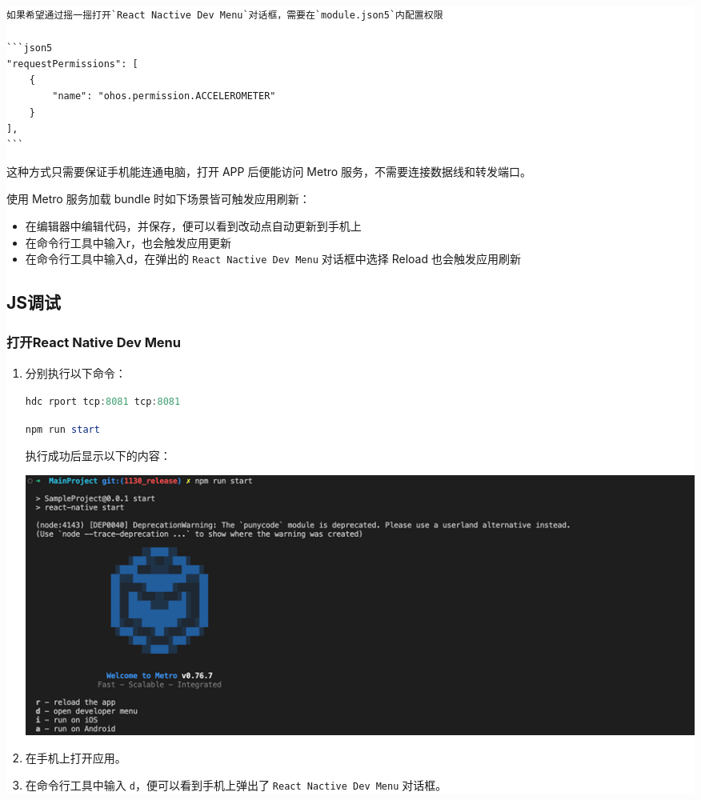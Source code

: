     如果希望通过摇一摇打开`React Nactive Dev Menu`对话框，需要在`module.json5`内配置权限

    ```json5
    "requestPermissions": [
        {
            "name": "ohos.permission.ACCELEROMETER"
        }
    ],
    ```

  这种方式只需要保证手机能连通电脑，打开 APP 后便能访问 Metro 服务，不需要连接数据线和转发端口。


使用 Metro 服务加载 bundle 时如下场景皆可触发应用刷新：

- 在编辑器中编辑代码，并保存，便可以看到改动点自动更新到手机上
- 在命令行工具中输入r，也会触发应用更新
- 在命令行工具中输入d，在弹出的 `React Nactive Dev Menu` 对话框中选择 Reload 也会触发应⽤刷新

## JS调试

### 打开React Native Dev Menu

1. 分别执行以下命令：

    ```PowerShell
    hdc rport tcp:8081 tcp:8081
    ```

    ```PowerShell
    npm run start
    ```

    执行成功后显示以下的内容：

    ![metro-success](figures/metro-success.png)

2. 在手机上打开应用。
3. 在命令行工具中输入 `d`，便可以看到手机上弹出了 `React Nactive Dev Menu` 对话框。
